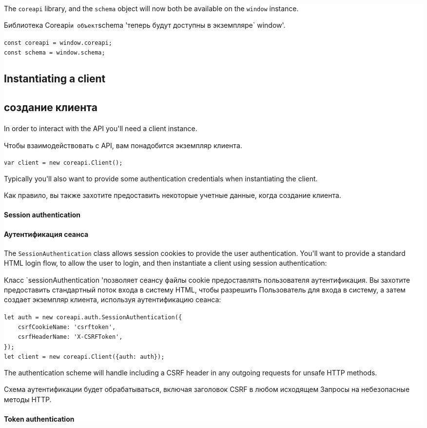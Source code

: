 The `coreapi` library, and the `schema` object will now both be available on the `window` instance.

Библиотека Coreapi` и объект `schema 'теперь будут доступны в экземпляре` window'.

```
const coreapi = window.coreapi;
const schema = window.schema;
```

## Instantiating a client

## создание клиента

In order to interact with the API you'll need a client instance.

Чтобы взаимодействовать с API, вам понадобится экземпляр клиента.

```
var client = new coreapi.Client();
```

Typically you'll also want to provide some authentication credentials when
instantiating the client.

Как правило, вы также захотите предоставить некоторые учетные данные, когда
создание клиента.

#### Session authentication

#### Аутентификация сеанса

The `SessionAuthentication` class allows session cookies to provide the user
authentication. You'll want to provide a standard HTML login flow, to allow
the user to login, and then instantiate a client using session authentication:

Класс `sessionAuthentication 'позволяет сеансу файлы cookie предоставлять пользователя
аутентификация.
Вы захотите предоставить стандартный поток входа в систему HTML, чтобы разрешить
Пользователь для входа в систему, а затем создает экземпляр клиента, используя аутентификацию сеанса:

```
let auth = new coreapi.auth.SessionAuthentication({
    csrfCookieName: 'csrftoken',
    csrfHeaderName: 'X-CSRFToken',
});
let client = new coreapi.Client({auth: auth});
```

The authentication scheme will handle including a CSRF header in any outgoing
requests for unsafe HTTP methods.

Схема аутентификации будет обрабатываться, включая заголовок CSRF в любом исходящем
Запросы на небезопасные методы HTTP.

#### Token authentication
